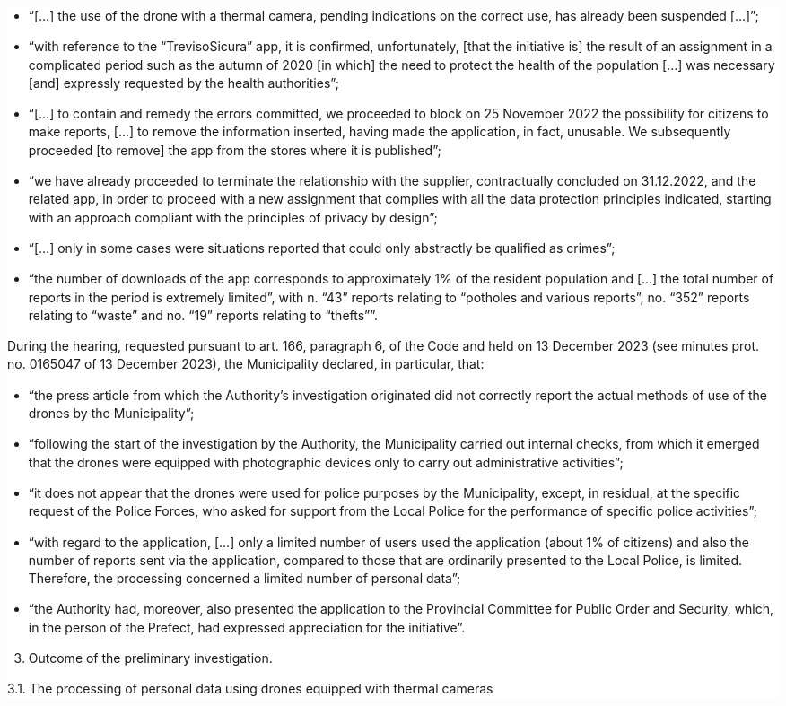 - “\[…\] the use of the drone with a thermal camera, pending indications on the correct use, has already been suspended \[…\]”;

- “with reference to the “TrevisoSicura” app, it is confirmed, unfortunately, \[that the initiative is\] the result of an assignment in a complicated period such as the autumn of 2020 \[in which\] the need to protect the health of the population \[…\] was necessary \[and\] expressly requested by the health authorities”;

- “\[…\] to contain and remedy the errors committed, we proceeded to block on 25 November 2022 the possibility for citizens to make reports, \[…\] to remove the information inserted, having made the application, in fact, unusable. We subsequently proceeded \[to remove\] the app from the stores where it is published”;

- “we have already proceeded to terminate the relationship with the supplier, contractually concluded on 31.12.2022, and the related app, in order to proceed with a new assignment that complies with all the data protection principles indicated, starting with an approach compliant with the principles of privacy by design”;

- “\[…\] only in some cases were situations reported that could only abstractly be qualified as crimes”;

- “the number of downloads of the app corresponds to approximately 1% of the resident population and \[…\] the total number of reports in the period is extremely limited”, with n. “43” reports relating to “potholes and various reports”, no. “352” reports relating to “waste” and no. “19” reports relating to “thefts””.

During the hearing, requested pursuant to art. 166, paragraph 6, of the Code and held on 13 December 2023 (see minutes prot. no. 0165047 of 13 December 2023), the Municipality declared, in particular, that:

- “the press article from which the Authority’s investigation originated did not correctly report the actual methods of use of the drones by the Municipality”;

- “following the start of the investigation by the Authority, the Municipality carried out internal checks, from which it emerged that the drones were equipped with photographic devices only to carry out administrative activities”;

- “it does not appear that the drones were used for police purposes by the Municipality, except, in residual, at the specific request of the Police Forces, who asked for support from the Local Police for the performance of specific police activities”;

- “with regard to the application, \[…\] only a limited number of users used the application (about 1% of citizens) and also the number of reports sent via the application, compared to those that are ordinarily presented to the Local Police, is limited. Therefore, the processing concerned a limited number of personal data”;

- “the Authority had, moreover, also presented the application to the Provincial Committee for Public Order and Security, which, in the person of the Prefect, had expressed appreciation for the initiative”.

3. Outcome of the preliminary investigation.

3.1. The processing of personal data using drones equipped with thermal cameras
